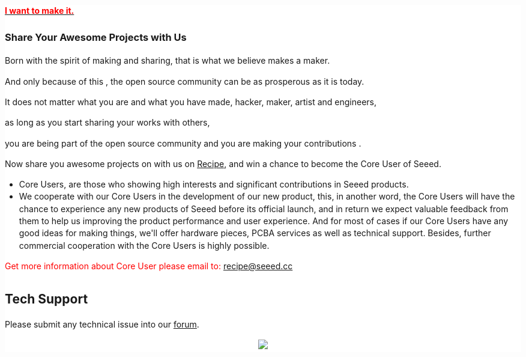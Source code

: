 [<font color="#FF0000">**I want to make it.**</font>](http://www.seeedstudio.com/recipe/94-intel-edison-live-temperature-display.html)

###  Share Your Awesome Projects with Us

Born with the spirit of making and sharing, that is what we believe makes a maker.

And only because of this , the open source community can be as prosperous as it is today.

It does not matter what you are and what you have made, hacker, maker, artist and engineers,

as long as you start sharing your works with others,

you are being part of the open source community and you are making your contributions .

Now share you awesome projects on with us on [Recipe](http://www.seeedstudio.com/recipe/), and win a chance to become the Core User of Seeed.

*   Core Users, are those who showing high interests and significant contributions in Seeed products.
*   We cooperate with our Core Users in the development of our new product, this, in another word, the Core Users will have the chance to experience any new products of Seeed before its official launch, and in return we expect valuable feedback from them to help us improving the product performance and user experience. And for most of cases if our Core Users have any good ideas for making things, we'll offer hardware pieces, PCBA services as well as technical support. Besides, further commercial cooperation with the Core Users is highly possible.

<font color="#FF0000">Get more information about Core User please email to: recipe@seeed.cc</font>

## Tech Support
Please submit any technical issue into our [forum](http://forum.seeedstudio.com/). <br /><p style="text-align:center"><a href="https://www.seeedstudio.com/act-4.html?utm_source=wiki&utm_medium=wikibanner&utm_campaign=newproducts" target="_blank"><img src="https://files.seeedstudio.com/wiki/Wiki_Banner/new_product.jpg" /></a></p>